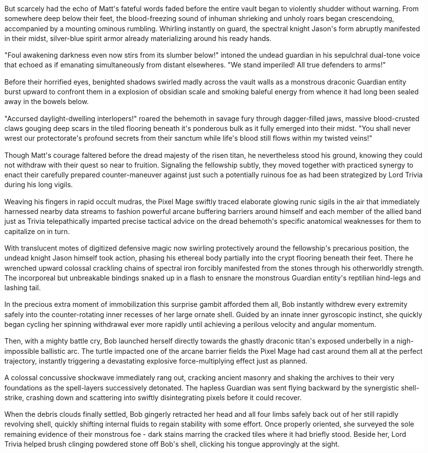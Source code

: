 But scarcely had the echo of Matt's fateful words faded before the entire vault began to violently shudder without warning. From somewhere deep below their feet, the blood-freezing sound of inhuman shrieking and unholy roars began crescendoing, accompanied by a mounting ominous rumbling. Whirling instantly on guard, the spectral knight Jason's form abruptly manifested in their midst, silver-blue spirit armor already materializing around his ready hands.

"Foul awakening darkness even now stirs from its slumber below!" intoned the undead guardian in his sepulchral dual-tone voice that echoed as if emanating simultaneously from distant elsewheres. "We stand imperiled! All true defenders to arms!"

Before their horrified eyes, benighted shadows swirled madly across the vault walls as a monstrous draconic Guardian entity burst upward to confront them in a explosion of obsidian scale and smoking baleful energy from whence it had long been sealed away in the bowels below.

"Accursed daylight-dwelling interlopers!" roared the behemoth in savage fury through dagger-filled jaws, massive blood-crusted claws gouging deep scars in the tiled flooring beneath it's ponderous bulk as it fully emerged into their midst. "You shall never wrest our protectorate's profound secrets from their sanctum while life's blood still flows within my twisted veins!"

Though Matt's courage faltered before the dread majesty of the risen titan, he nevertheless stood his ground, knowing they could not withdraw with their quest so near to fruition. Signaling the fellowship subtly, they moved together with practiced synergy to enact their carefully prepared counter-maneuver against just such a potentially ruinous foe as had been strategized by Lord Trivia during his long vigils.

Weaving his fingers in rapid occult mudras, the Pixel Mage swiftly traced elaborate glowing runic sigils in the air that immediately harnessed nearby data streams to fashion powerful arcane buffering barriers around himself and each member of the allied band just as Trivia telepathically imparted precise tactical advice on the dread behemoth's specific anatomical weaknesses for them to capitalize on in turn.

With translucent motes of digitized defensive magic now swirling protectively around the fellowship's precarious position, the undead knight Jason himself took action, phasing his ethereal body partially into the crypt flooring beneath their feet. There he wrenched upward colossal crackling chains of spectral iron forcibly manifested from the stones through his otherworldly strength. The incorporeal but unbreakable bindings snaked up in a flash to ensnare the monstrous Guardian entity's reptilian hind-legs and lashing tail.

In the precious extra moment of immobilization this surprise gambit afforded them all, Bob instantly withdrew every extremity safely into the counter-rotating inner recesses of her large ornate shell. Guided by an innate inner gyroscopic instinct, she quickly began cycling her spinning withdrawal ever more rapidly until achieving a perilous velocity and angular momentum.

Then, with a mighty battle cry, Bob launched herself directly towards the ghastly draconic titan's exposed underbelly in a nigh-impossible ballistic arc. The turtle impacted one of the arcane barrier fields the Pixel Mage had cast around them all at the perfect trajectory, instantly triggering a devastating explosive force-multiplying effect just as planned.

A colossal concussive shockwave immediately rang out, cracking ancient masonry and shaking the archives to their very foundations as the spell-layers successively detonated. The hapless Guardian was sent flying backward by the synergistic shell-strike, crashing down and scattering into swiftly disintegrating pixels before it could recover.

When the debris clouds finally settled, Bob gingerly retracted her head and all four limbs safely back out of her still rapidly revolving shell, quickly shifting internal fluids to regain stability with some effort. Once properly oriented, she surveyed the sole remaining evidence of their monstrous foe - dark stains marring the cracked tiles where it had briefly stood. Beside her, Lord Trivia helped brush clinging powdered stone off Bob's shell, clicking his tongue approvingly at the sight.
